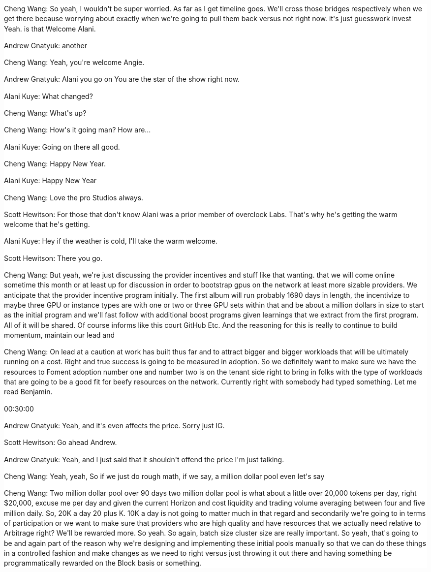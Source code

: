 Cheng Wang: So yeah, I wouldn't be super worried. As far as I get timeline goes. We'll cross those bridges respectively when we get there because worrying about exactly when we're going to pull them back versus not right now. it's just guesswork invest Yeah. is that Welcome Alani.

Andrew Gnatyuk: another

Cheng Wang: Yeah, you're welcome Angie.

Andrew Gnatyuk: Alani you go on You are the star of the show right now.

Alani Kuye: What changed?

Cheng Wang: What's up?

Cheng Wang: How's it going man? How are…

Alani Kuye: Going on there all good.

Cheng Wang: Happy New Year.

Alani Kuye: Happy New Year

Cheng Wang: Love the pro Studios always.

Scott Hewitson: For those that don't know Alani was a prior member of overclock Labs. That's why he's getting the warm welcome that he's getting.

Alani Kuye: Hey if the weather is cold, I'll take the warm welcome.

Scott Hewitson: There you go.

Cheng Wang: But yeah, we're just discussing the provider incentives and stuff like that wanting. that we will come online sometime this month or at least up for discussion in order to bootstrap gpus on the network at least more sizable providers. We anticipate that the provider incentive program initially. The first album will run probably 1690 days in length, the incentivize to maybe three GPU or instance types are with one or two or three GPU sets within that and be about a million dollars in size to start as the initial program and we'll fast follow with additional boost programs given learnings that we extract from the first program. All of it will be shared. Of course informs like this court GitHub Etc. And the reasoning for this is really to continue to build momentum, maintain our lead and

Cheng Wang: On lead at a caution at work has built thus far and to attract bigger and bigger workloads that will be ultimately running on a cost. Right and true success is going to be measured in adoption. So we definitely want to make sure we have the resources to Foment adoption number one and number two is on the tenant side right to bring in folks with the type of workloads that are going to be a good fit for beefy resources on the network. Currently right with somebody had typed something. Let me read Benjamin.

00:30:00

Andrew Gnatyuk: Yeah, and it's even affects the price. Sorry just IG.

Scott Hewitson: Go ahead Andrew.

Andrew Gnatyuk: Yeah, and I just said that it shouldn't offend the price I'm just talking.

Cheng Wang: Yeah, yeah, So if we just do rough math, if we say, a million dollar pool even let's say

Cheng Wang: Two million dollar pool over 90 days two million dollar pool is what about a little over 20,000 tokens per day, right $20,000, excuse me per day and given the current Horizon and cost liquidity and trading volume averaging between four and five million daily. So, 20K a day 20 plus K. 10K a day is not going to matter much in that regard and secondarily we're going to in terms of participation or we want to make sure that providers who are high quality and have resources that we actually need relative to Arbitrage right? We'll be rewarded more. So yeah. So again, batch size cluster size are really important. So yeah, that's going to be and again part of the reason why we're designing and implementing these initial pools manually so that we can do these things in a controlled fashion and make changes as we need to right versus just throwing it out there and having something be programmatically rewarded on the Block basis or something.
